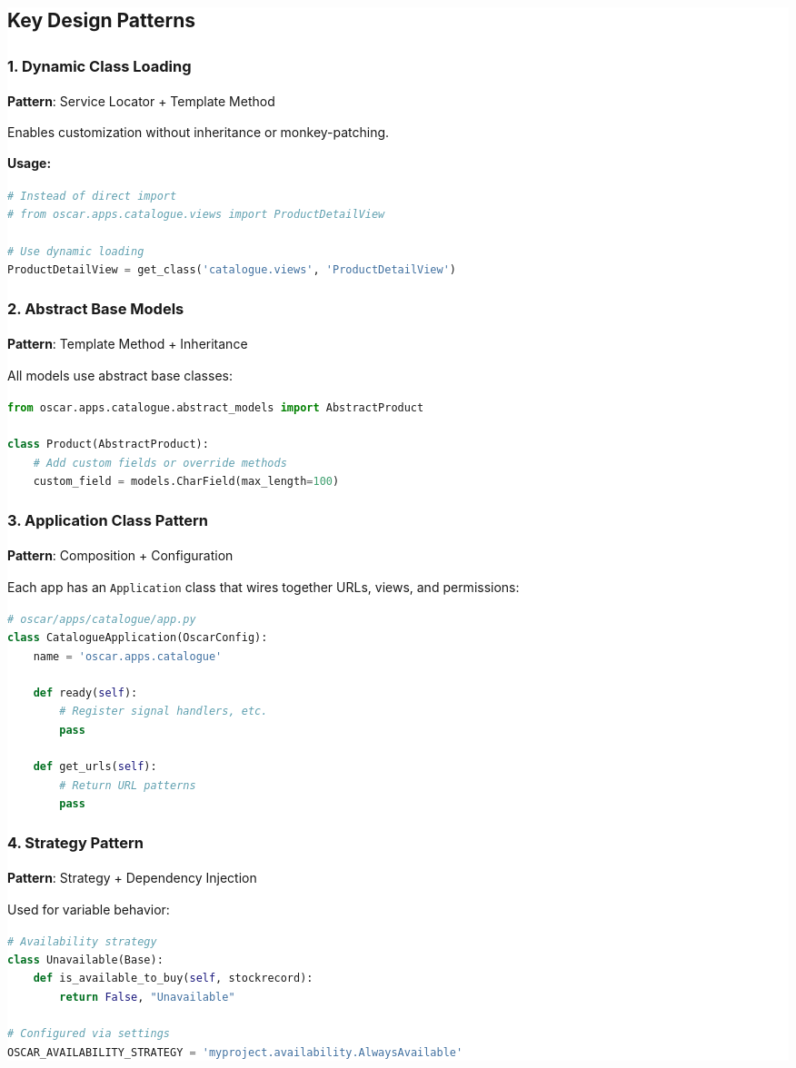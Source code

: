 
## Key Design Patterns

### 1. Dynamic Class Loading
**Pattern**: Service Locator + Template Method

Enables customization without inheritance or monkey-patching.

**Usage:**
```python
# Instead of direct import
# from oscar.apps.catalogue.views import ProductDetailView

# Use dynamic loading
ProductDetailView = get_class('catalogue.views', 'ProductDetailView')
```

### 2. Abstract Base Models
**Pattern**: Template Method + Inheritance

All models use abstract base classes:
```python
from oscar.apps.catalogue.abstract_models import AbstractProduct

class Product(AbstractProduct):
    # Add custom fields or override methods
    custom_field = models.CharField(max_length=100)
```

### 3. Application Class Pattern
**Pattern**: Composition + Configuration

Each app has an `Application` class that wires together URLs, views, and permissions:

```python
# oscar/apps/catalogue/app.py
class CatalogueApplication(OscarConfig):
    name = 'oscar.apps.catalogue'

    def ready(self):
        # Register signal handlers, etc.
        pass

    def get_urls(self):
        # Return URL patterns
        pass
```

### 4. Strategy Pattern
**Pattern**: Strategy + Dependency Injection

Used for variable behavior:

```python
# Availability strategy
class Unavailable(Base):
    def is_available_to_buy(self, stockrecord):
        return False, "Unavailable"

# Configured via settings
OSCAR_AVAILABILITY_STRATEGY = 'myproject.availability.AlwaysAvailable'
```
